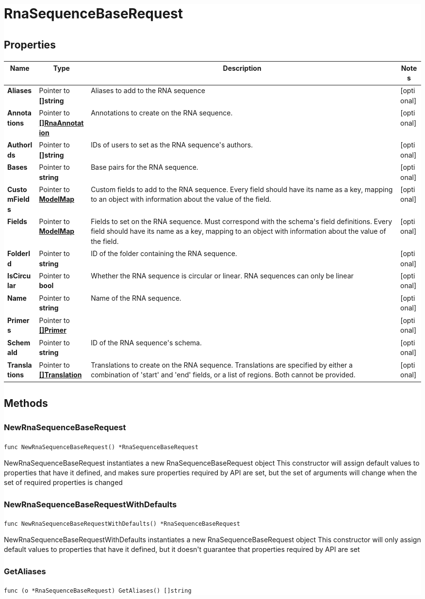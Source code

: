 # RnaSequenceBaseRequest

## Properties

Name | Type | Description | Notes
------------ | ------------- | ------------- | -------------
**Aliases** | Pointer to **[]string** | Aliases to add to the RNA sequence | [optional] 
**Annotations** | Pointer to [**[]RnaAnnotation**](RnaAnnotation.md) | Annotations to create on the RNA sequence.  | [optional] 
**AuthorIds** | Pointer to **[]string** | IDs of users to set as the RNA sequence&#39;s authors. | [optional] 
**Bases** | Pointer to **string** | Base pairs for the RNA sequence.  | [optional] 
**CustomFields** | Pointer to [**ModelMap**](map.md) | Custom fields to add to the RNA sequence. Every field should have its name as a key, mapping to an object with information about the value of the field.  | [optional] 
**Fields** | Pointer to [**ModelMap**](map.md) | Fields to set on the RNA sequence. Must correspond with the schema&#39;s field definitions. Every field should have its name as a key, mapping to an object with information about the value of the field.  | [optional] 
**FolderId** | Pointer to **string** | ID of the folder containing the RNA sequence.  | [optional] 
**IsCircular** | Pointer to **bool** | Whether the RNA sequence is circular or linear. RNA sequences can only be linear  | [optional] 
**Name** | Pointer to **string** | Name of the RNA sequence.  | [optional] 
**Primers** | Pointer to [**[]Primer**](Primer.md) |  | [optional] 
**SchemaId** | Pointer to **string** | ID of the RNA sequence&#39;s schema.  | [optional] 
**Translations** | Pointer to [**[]Translation**](Translation.md) | Translations to create on the RNA sequence. Translations are specified by either a combination of &#39;start&#39; and &#39;end&#39; fields, or a list of regions. Both cannot be provided.  | [optional] 

## Methods

### NewRnaSequenceBaseRequest

`func NewRnaSequenceBaseRequest() *RnaSequenceBaseRequest`

NewRnaSequenceBaseRequest instantiates a new RnaSequenceBaseRequest object
This constructor will assign default values to properties that have it defined,
and makes sure properties required by API are set, but the set of arguments
will change when the set of required properties is changed

### NewRnaSequenceBaseRequestWithDefaults

`func NewRnaSequenceBaseRequestWithDefaults() *RnaSequenceBaseRequest`

NewRnaSequenceBaseRequestWithDefaults instantiates a new RnaSequenceBaseRequest object
This constructor will only assign default values to properties that have it defined,
but it doesn't guarantee that properties required by API are set

### GetAliases

`func (o *RnaSequenceBaseRequest) GetAliases() []string`
